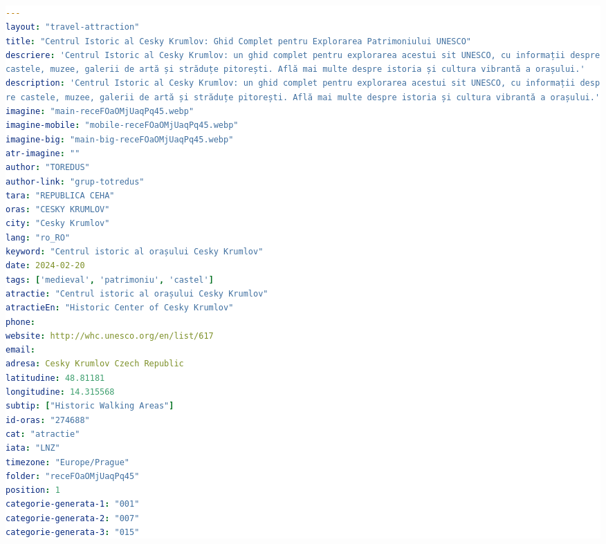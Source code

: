 ```yaml
---
layout: "travel-attraction"
title: "Centrul Istoric al Cesky Krumlov: Ghid Complet pentru Explorarea Patrimoniului UNESCO"
descriere: 'Centrul Istoric al Cesky Krumlov: un ghid complet pentru explorarea acestui sit UNESCO, cu informații despre castele, muzee, galerii de artă și străduțe pitorești. Află mai multe despre istoria și cultura vibrantă a orașului.' 
description: 'Centrul Istoric al Cesky Krumlov: un ghid complet pentru explorarea acestui sit UNESCO, cu informații despre castele, muzee, galerii de artă și străduțe pitorești. Află mai multe despre istoria și cultura vibrantă a orașului.'
imagine: "main-receFOaOMjUaqPq45.webp"
imagine-mobile: "mobile-receFOaOMjUaqPq45.webp"
imagine-big: "main-big-receFOaOMjUaqPq45.webp"
atr-imagine: ""
author: "TOREDUS"
author-link: "grup-totredus"
tara: "REPUBLICA CEHA"
oras: "CESKY KRUMLOV"
city: "Cesky Krumlov"
lang: "ro_RO"
keyword: "Centrul istoric al orașului Cesky Krumlov"
date: 2024-02-20
tags: ['medieval', 'patrimoniu', 'castel']
atractie: "Centrul istoric al orașului Cesky Krumlov"
atractieEn: "Historic Center of Cesky Krumlov"
phone: 
website: http://whc.unesco.org/en/list/617
email: 
adresa: Cesky Krumlov Czech Republic
latitudine: 48.81181
longitudine: 14.315568
subtip: ["Historic Walking Areas"]
id-oras: "274688"
cat: "atractie"
iata: "LNZ"
timezone: "Europe/Prague"
folder: "receFOaOMjUaqPq45"
position: 1
categorie-generata-1: "001"
categorie-generata-2: "007"
categorie-generata-3: "015"
```